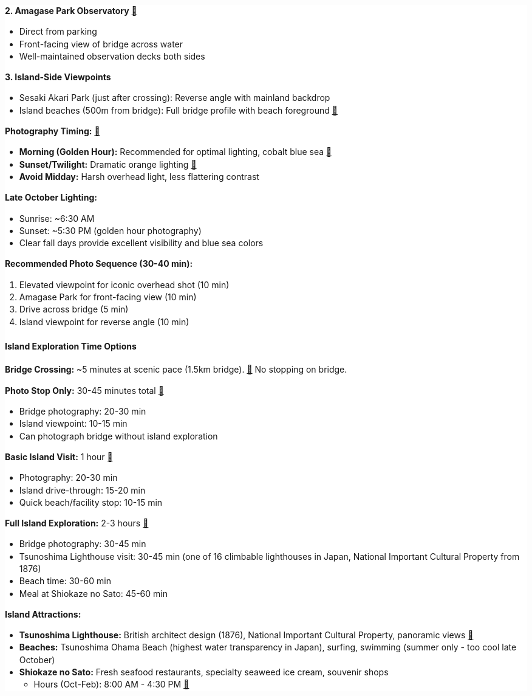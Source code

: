 **2. Amagase Park Observatory** [🔗](https://www.gltjp.com/en/directory/item/14104/)
- Direct from parking
- Front-facing view of bridge across water
- Well-maintained observation decks both sides

**3. Island-Side Viewpoints**
- Sesaki Akari Park (just after crossing): Reverse angle with mainland backdrop
- Island beaches (500m from bridge): Full bridge profile with beach foreground [🔗](https://www.jalan.net/news/article/159378/)

**Photography Timing:** [🔗](https://nicomap.net/spot/tsunoshima-bridge/)
- **Morning (Golden Hour):** Recommended for optimal lighting, cobalt blue sea [🔗](https://www.gltjp.com/en/directory/item/14104/)
- **Sunset/Twilight:** Dramatic orange lighting [🔗](https://www.dreamstime.com/photos-images/tsunoshima-bridge.html)
- **Avoid Midday:** Harsh overhead light, less flattering contrast

**Late October Lighting:**
- Sunrise: ~6:30 AM
- Sunset: ~5:30 PM (golden hour photography)
- Clear fall days provide excellent visibility and blue sea colors

**Recommended Photo Sequence (30-40 min):**
1. Elevated viewpoint for iconic overhead shot (10 min)
2. Amagase Park for front-facing view (10 min)
3. Drive across bridge (5 min)
4. Island viewpoint for reverse angle (10 min)

#### Island Exploration Time Options
**Bridge Crossing:** ~5 minutes at scenic pace (1.5km bridge). [🔗](https://en.japantravel.com/yamaguchi/driving-for-motonosumi-shrine-and-tsunoshima-great-bridge/59719) No stopping on bridge.

**Photo Stop Only:** 30-45 minutes total [🔗](https://www.tripadvisor.com/Attraction_Review-g303150-d1314884-Reviews-Tsunoshima_Island-Shimonoseki_Yamaguchi_Prefecture_Chugoku.html)
- Bridge photography: 20-30 min
- Island viewpoint: 10-15 min
- Can photograph bridge without island exploration

**Basic Island Visit:** 1 hour [🔗](https://www.tripadvisor.com/Attraction_Review-g303150-d1314884-Reviews-Tsunoshima_Island-Shimonoseki_Yamaguchi_Prefecture_Chugoku.html)
- Photography: 20-30 min
- Island drive-through: 15-20 min
- Quick beach/facility stop: 10-15 min

**Full Island Exploration:** 2-3 hours [🔗](https://www.japan.travel/en/japans-local-treasures/tsunoshima-island/)
- Bridge photography: 30-45 min
- Tsunoshima Lighthouse visit: 30-45 min (one of 16 climbable lighthouses in Japan, National Important Cultural Property from 1876)
- Beach time: 30-60 min
- Meal at Shiokaze no Sato: 45-60 min

**Island Attractions:**
- **Tsunoshima Lighthouse:** British architect design (1876), National Important Cultural Property, panoramic views [🔗](https://www.japan.travel/en/japans-local-treasures/tsunoshima-island/)
- **Beaches:** Tsunoshima Ohama Beach (highest water transparency in Japan), surfing, swimming (summer only - too cool late October)
- **Shiokaze no Sato:** Fresh seafood restaurants, specialty seaweed ice cream, souvenir shops
  - Hours (Oct-Feb): 8:00 AM - 4:30 PM [🔗](https://www.tripadvisor.com/Attraction_Review-g303150-d1314884-Reviews-Tsunoshima_Island-Shimonoseki_Yamaguchi_Prefecture_Chugoku.html)
